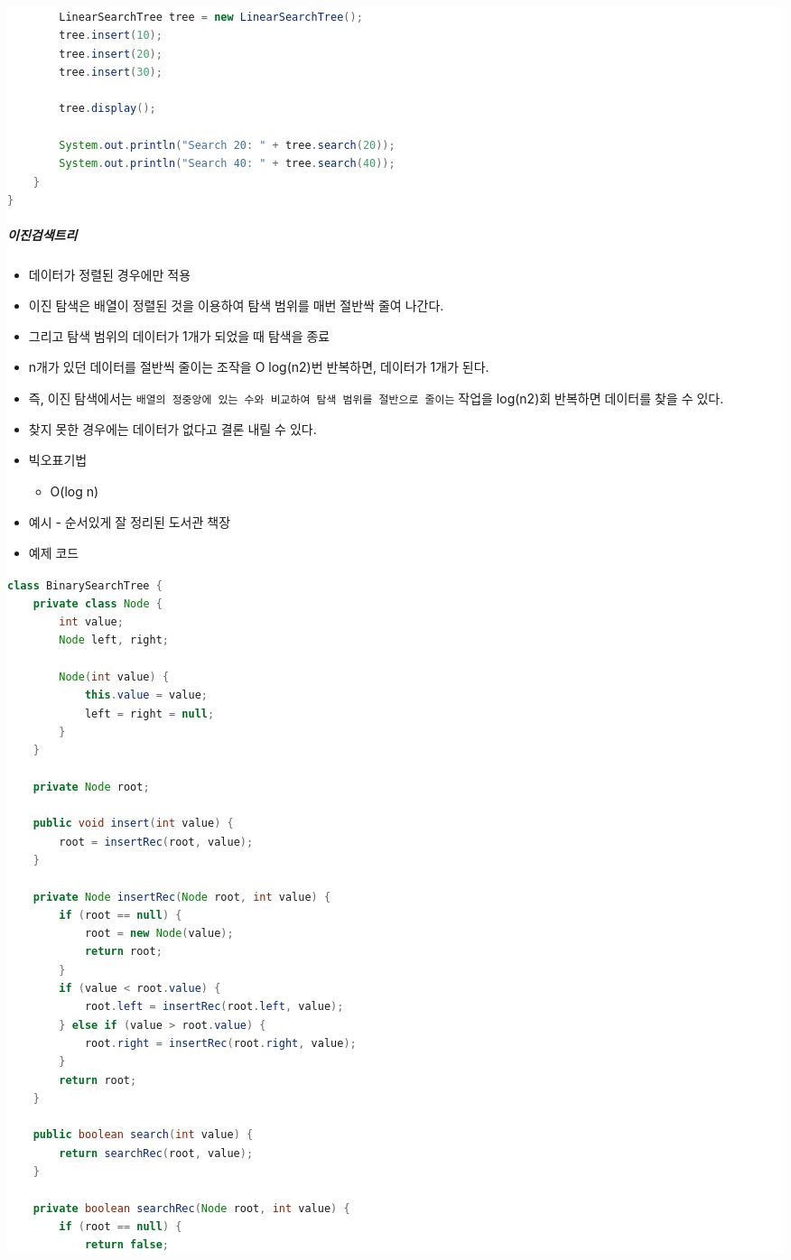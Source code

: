 ```java
        LinearSearchTree tree = new LinearSearchTree();
        tree.insert(10);
        tree.insert(20);
        tree.insert(30);
		
        tree.display();
		
        System.out.println("Search 20: " + tree.search(20));
        System.out.println("Search 40: " + tree.search(40));
    }
}
```
##### 이진검색트리

- 데이터가 정렬된 경우에만 적용
- 이진 탐색은 배열이 정렬된 것을 이용하여 탐색 범위를 매번 절반싹 줄여 나간다.
- 그리고 탐색 범위의 데이터가 1개가 되었을 때 탐색을 종료
- n개가 있던 데이터를 절반씩 줄이는 조작을 O log(n2)번 반복하면, 데이터가 1개가 된다.
- 즉, 이진 탐색에서는 `배열의 정중앙에 있는 수와 비교하여 탐색 범위를 절반으로 줄이는` 작업을 log(n2)회 반복하면 데이터를 찾을 수 있다. 
- 찾지 못한 경우에는 데이터가 없다고 결론 내릴 수 있다.
  
- 빅오표기법
	- O(log n)
	  
- 예시 - 순서있게 잘 정리된 도서관 책장
	
- 예제 코드
```java
class BinarySearchTree {
    private class Node {
        int value;
        Node left, right;
		
        Node(int value) {
            this.value = value;
            left = right = null;
        }
    }
	
    private Node root;
	
    public void insert(int value) {
        root = insertRec(root, value);
    }
	
    private Node insertRec(Node root, int value) {
        if (root == null) {
            root = new Node(value);
            return root;
        }
        if (value < root.value) {
            root.left = insertRec(root.left, value);
        } else if (value > root.value) {
            root.right = insertRec(root.right, value);
        }
        return root;
    }
	
    public boolean search(int value) {
        return searchRec(root, value);
    }
	
    private boolean searchRec(Node root, int value) {
        if (root == null) {
            return false;
```